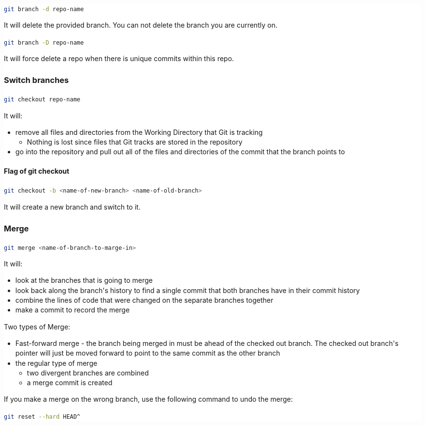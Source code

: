 ```Bash
git branch -d repo-name
```

It will delete the provided branch. You can not delete the branch you are currently on.

```Bash
git branch -D repo-name
```

It will force delete a repo when there is unique commits within this repo.

### Switch branches

```Bash
git checkout repo-name
```

It will:

* remove all files and directories from the Working Directory that Git is tracking
	* Nothing is lost since files that Git tracks are stored in the repository
* go into the repository and pull out all of the files and directories of the commit that the branch points to

#### Flag of git checkout

```Bash
git checkout -b <name-of-new-branch> <name-of-old-branch>
```

It will create a new branch and switch to it.

### Merge

```Bash
git merge <name-of-branch-to-marge-in>
```

It will:

* look at the branches that is going to merge
* look back along the branch's history to find a single commit that both branches have in their commit history
* combine the lines of code that were changed on the separate branches together
* make a commit to record the merge

Two types of Merge:

* Fast-forward merge - the branch being merged in must be ahead of the checked out branch. The checked out branch's pointer will just be moved forward to point to the same commit as the other branch
* the regular type of merge
    * two divergent branches are combined
    * a merge commit is created

If you make a merge on the wrong branch, use the following command to undo the merge:

```Bash
git reset --hard HEAD^
```
